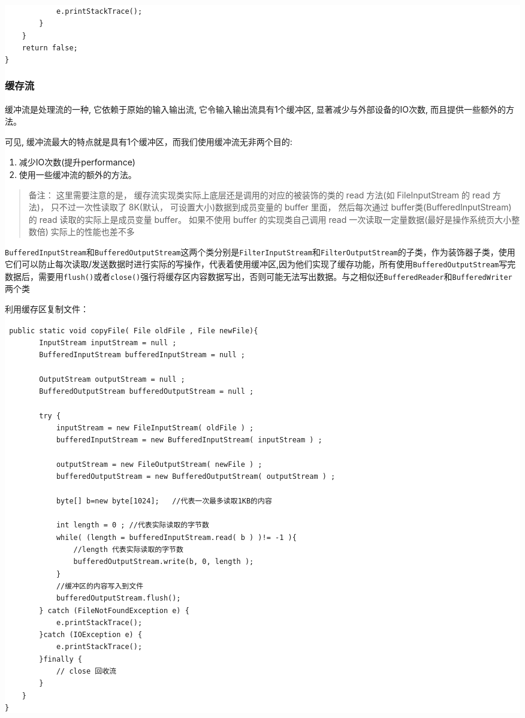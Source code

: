``` 
            e.printStackTrace();
        }
    }
    return false;
}
```


### 缓存流

缓冲流是处理流的一种, 它依赖于原始的输入输出流, 它令输入输出流具有1个缓冲区, 显著减少与外部设备的IO次数, 而且提供一些额外的方法。

可见, 缓冲流最大的特点就是具有1个缓冲区，而我们使用缓冲流无非两个目的:
1. 减少IO次数(提升performance)
2. 使用一些缓冲流的额外的方法。

> 备注： 这里需要注意的是， 缓存流实现类实际上底层还是调用的对应的被装饰的类的 read 方法(如 FileInputStream 的 read 方法)， 只不过一次性读取了 8K(默认， 可设置大小)数据到成员变量的 buffer 里面， 然后每次通过 buffer类(BufferedInputStream) 的 read 读取的实际上是成员变量 buffer。 如果不使用 buffer 的实现类自己调用 read 一次读取一定量数据(最好是操作系统页大小整数倍) 实际上的性能也差不多


`BufferedInputStream`和`BufferedOutputStream`这两个类分别是`FilterInputStream`和`FilterOutputStream`的子类，作为装饰器子类，使用它们可以防止每次读取/发送数据时进行实际的写操作，代表着使用缓冲区,因为他们实现了缓存功能，所有使用`BufferedOutputStream`写完数据后，需要用`flush()`或者`close()`强行将缓存区内容数据写出，否则可能无法写出数据。与之相似还`BufferedReader`和`BufferedWriter`两个类


利用缓存区复制文件：
``` 
 public static void copyFile( File oldFile , File newFile){
        InputStream inputStream = null ;
        BufferedInputStream bufferedInputStream = null ;

        OutputStream outputStream = null ;
        BufferedOutputStream bufferedOutputStream = null ;

        try {
            inputStream = new FileInputStream( oldFile ) ;
            bufferedInputStream = new BufferedInputStream( inputStream ) ;

            outputStream = new FileOutputStream( newFile ) ;
            bufferedOutputStream = new BufferedOutputStream( outputStream ) ;

            byte[] b=new byte[1024];   //代表一次最多读取1KB的内容

            int length = 0 ; //代表实际读取的字节数
            while( (length = bufferedInputStream.read( b ) )!= -1 ){
                //length 代表实际读取的字节数
                bufferedOutputStream.write(b, 0, length );
            }
            //缓冲区的内容写入到文件
            bufferedOutputStream.flush();
        } catch (FileNotFoundException e) {
            e.printStackTrace();
        }catch (IOException e) {
            e.printStackTrace();
        }finally {
            // close 回收流
        }
    }
}
```
